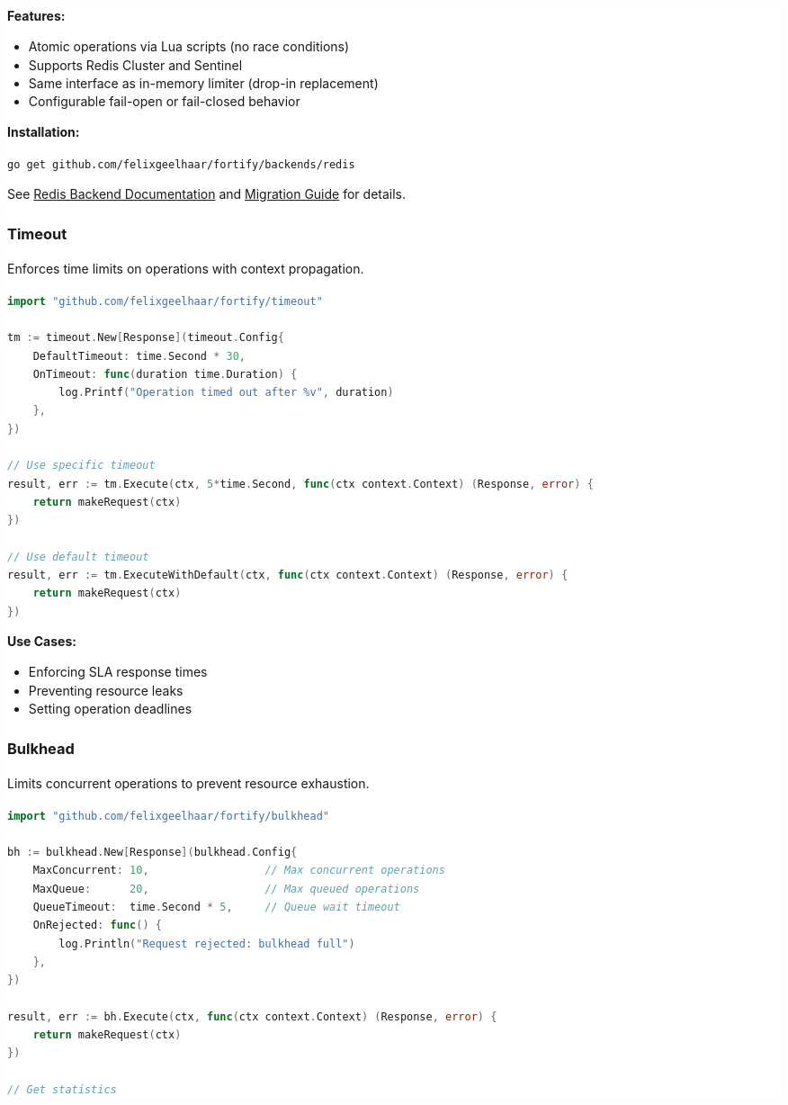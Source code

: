 ```go
```

**Features:**
- Atomic operations via Lua scripts (no race conditions)
- Supports Redis Cluster and Sentinel
- Same interface as in-memory limiter (drop-in replacement)
- Configurable fail-open or fail-closed behavior

**Installation:**
```bash
go get github.com/felixgeelhaar/fortify/backends/redis
```

See [Redis Backend Documentation](./backends/redis/README.md) and [Migration Guide](./docs/MIGRATION_REDIS.md) for details.

### Timeout

Enforces time limits on operations with context propagation.

```go
import "github.com/felixgeelhaar/fortify/timeout"

tm := timeout.New[Response](timeout.Config{
    DefaultTimeout: time.Second * 30,
    OnTimeout: func(duration time.Duration) {
        log.Printf("Operation timed out after %v", duration)
    },
})

// Use specific timeout
result, err := tm.Execute(ctx, 5*time.Second, func(ctx context.Context) (Response, error) {
    return makeRequest(ctx)
})

// Use default timeout
result, err := tm.ExecuteWithDefault(ctx, func(ctx context.Context) (Response, error) {
    return makeRequest(ctx)
})
```

**Use Cases:**
- Enforcing SLA response times
- Preventing resource leaks
- Setting operation deadlines

### Bulkhead

Limits concurrent operations to prevent resource exhaustion.

```go
import "github.com/felixgeelhaar/fortify/bulkhead"

bh := bulkhead.New[Response](bulkhead.Config{
    MaxConcurrent: 10,                  // Max concurrent operations
    MaxQueue:      20,                  // Max queued operations
    QueueTimeout:  time.Second * 5,     // Queue wait timeout
    OnRejected: func() {
        log.Println("Request rejected: bulkhead full")
    },
})

result, err := bh.Execute(ctx, func(ctx context.Context) (Response, error) {
    return makeRequest(ctx)
})

// Get statistics
```